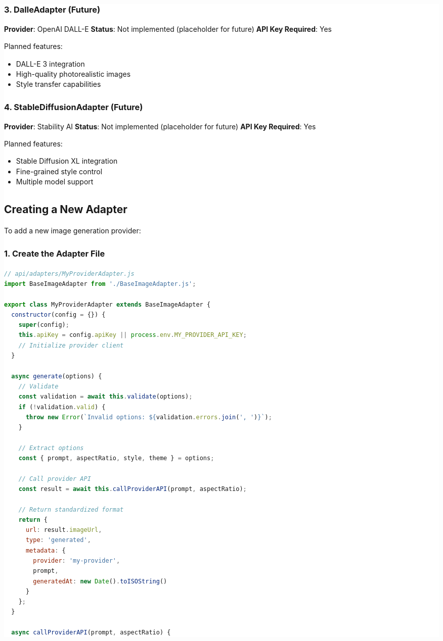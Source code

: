 ### 3. DalleAdapter (Future)

**Provider**: OpenAI DALL-E
**Status**: Not implemented (placeholder for future)
**API Key Required**: Yes

Planned features:
- DALL-E 3 integration
- High-quality photorealistic images
- Style transfer capabilities

### 4. StableDiffusionAdapter (Future)

**Provider**: Stability AI
**Status**: Not implemented (placeholder for future)
**API Key Required**: Yes

Planned features:
- Stable Diffusion XL integration
- Fine-grained style control
- Multiple model support

## Creating a New Adapter

To add a new image generation provider:

### 1. Create the Adapter File

```javascript
// api/adapters/MyProviderAdapter.js
import BaseImageAdapter from './BaseImageAdapter.js';

export class MyProviderAdapter extends BaseImageAdapter {
  constructor(config = {}) {
    super(config);
    this.apiKey = config.apiKey || process.env.MY_PROVIDER_API_KEY;
    // Initialize provider client
  }

  async generate(options) {
    // Validate
    const validation = await this.validate(options);
    if (!validation.valid) {
      throw new Error(`Invalid options: ${validation.errors.join(', ')}`);
    }

    // Extract options
    const { prompt, aspectRatio, style, theme } = options;

    // Call provider API
    const result = await this.callProviderAPI(prompt, aspectRatio);

    // Return standardized format
    return {
      url: result.imageUrl,
      type: 'generated',
      metadata: {
        provider: 'my-provider',
        prompt,
        generatedAt: new Date().toISOString()
      }
    };
  }

  async callProviderAPI(prompt, aspectRatio) {
```